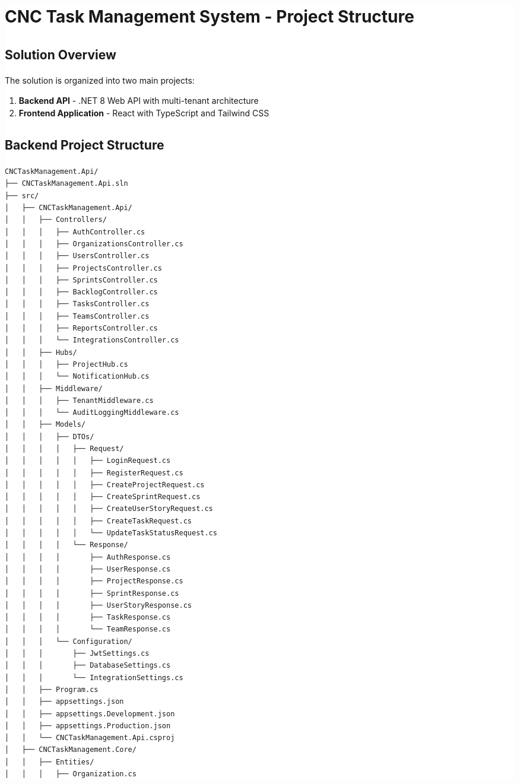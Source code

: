 # CNC Task Management System - Project Structure

## Solution Overview

The solution is organized into two main projects:
1. **Backend API** - .NET 8 Web API with multi-tenant architecture
2. **Frontend Application** - React with TypeScript and Tailwind CSS

## Backend Project Structure

```
CNCTaskManagement.Api/
├── CNCTaskManagement.Api.sln
├── src/
│   ├── CNCTaskManagement.Api/
│   │   ├── Controllers/
│   │   │   ├── AuthController.cs
│   │   │   ├── OrganizationsController.cs
│   │   │   ├── UsersController.cs
│   │   │   ├── ProjectsController.cs
│   │   │   ├── SprintsController.cs
│   │   │   ├── BacklogController.cs
│   │   │   ├── TasksController.cs
│   │   │   ├── TeamsController.cs
│   │   │   ├── ReportsController.cs
│   │   │   └── IntegrationsController.cs
│   │   ├── Hubs/
│   │   │   ├── ProjectHub.cs
│   │   │   └── NotificationHub.cs
│   │   ├── Middleware/
│   │   │   ├── TenantMiddleware.cs
│   │   │   └── AuditLoggingMiddleware.cs
│   │   ├── Models/
│   │   │   ├── DTOs/
│   │   │   │   ├── Request/
│   │   │   │   │   ├── LoginRequest.cs
│   │   │   │   │   ├── RegisterRequest.cs
│   │   │   │   │   ├── CreateProjectRequest.cs
│   │   │   │   │   ├── CreateSprintRequest.cs
│   │   │   │   │   ├── CreateUserStoryRequest.cs
│   │   │   │   │   ├── CreateTaskRequest.cs
│   │   │   │   │   └── UpdateTaskStatusRequest.cs
│   │   │   │   └── Response/
│   │   │   │       ├── AuthResponse.cs
│   │   │   │       ├── UserResponse.cs
│   │   │   │       ├── ProjectResponse.cs
│   │   │   │       ├── SprintResponse.cs
│   │   │   │       ├── UserStoryResponse.cs
│   │   │   │       ├── TaskResponse.cs
│   │   │   │       └── TeamResponse.cs
│   │   │   └── Configuration/
│   │   │       ├── JwtSettings.cs
│   │   │       ├── DatabaseSettings.cs
│   │   │       └── IntegrationSettings.cs
│   │   ├── Program.cs
│   │   ├── appsettings.json
│   │   ├── appsettings.Development.json
│   │   ├── appsettings.Production.json
│   │   └── CNCTaskManagement.Api.csproj
│   ├── CNCTaskManagement.Core/
│   │   ├── Entities/
│   │   │   ├── Organization.cs
```
